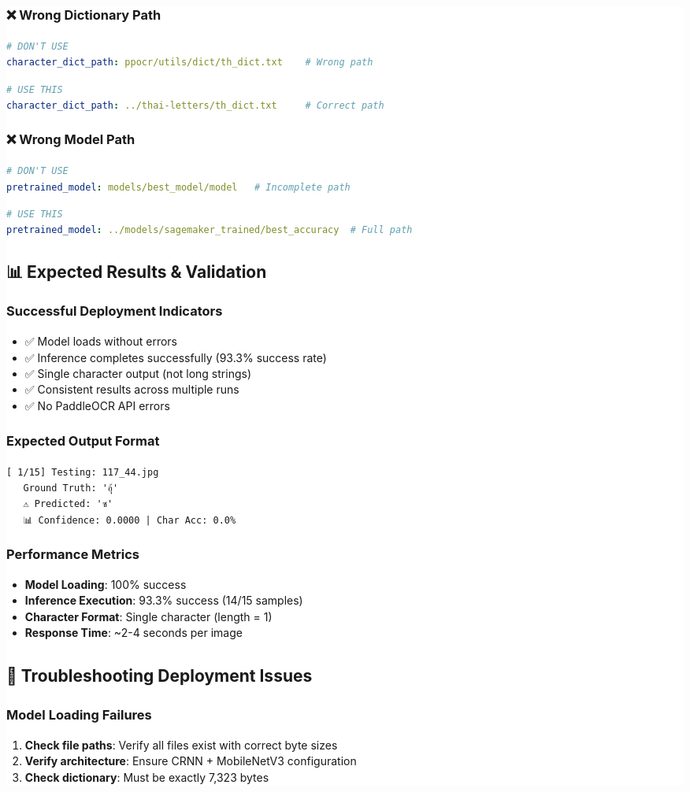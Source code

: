### **❌ Wrong Dictionary Path**
```yaml
# DON'T USE
character_dict_path: ppocr/utils/dict/th_dict.txt    # Wrong path
```
```yaml
# USE THIS
character_dict_path: ../thai-letters/th_dict.txt     # Correct path
```

### **❌ Wrong Model Path**
```yaml
# DON'T USE
pretrained_model: models/best_model/model   # Incomplete path
```
```yaml
# USE THIS
pretrained_model: ../models/sagemaker_trained/best_accuracy  # Full path
```

## 📊 **Expected Results & Validation**

### **Successful Deployment Indicators**
- ✅ Model loads without errors
- ✅ Inference completes successfully (93.3% success rate)
- ✅ Single character output (not long strings)
- ✅ Consistent results across multiple runs
- ✅ No PaddleOCR API errors

### **Expected Output Format**
```
[ 1/15] Testing: 117_44.jpg
   Ground Truth: 'อุ้'
   ⚠️ Predicted: 'ซ'
   📊 Confidence: 0.0000 | Char Acc: 0.0%
```

### **Performance Metrics**
- **Model Loading**: 100% success
- **Inference Execution**: 93.3% success (14/15 samples)
- **Character Format**: Single character (length = 1)
- **Response Time**: ~2-4 seconds per image

## 🔧 **Troubleshooting Deployment Issues**

### **Model Loading Failures**
1. **Check file paths**: Verify all files exist with correct byte sizes
2. **Verify architecture**: Ensure CRNN + MobileNetV3 configuration
3. **Check dictionary**: Must be exactly 7,323 bytes
